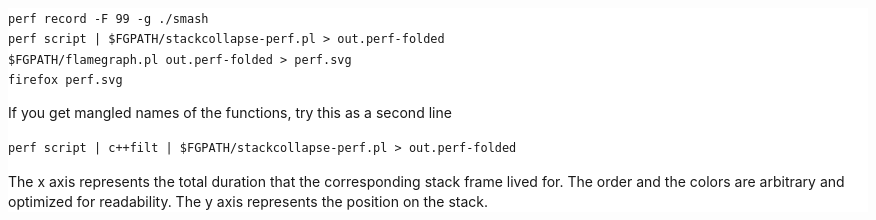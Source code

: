     perf record -F 99 -g ./smash
    perf script | $FGPATH/stackcollapse-perf.pl > out.perf-folded
    $FGPATH/flamegraph.pl out.perf-folded > perf.svg
    firefox perf.svg


If you get mangled names of the functions, try this as a second line


    perf script | c++filt | $FGPATH/stackcollapse-perf.pl > out.perf-folded


The x axis represents the total duration that the corresponding stack frame
lived for. The order and the colors are arbitrary and optimized for readability.
The y axis represents the position on the stack.
